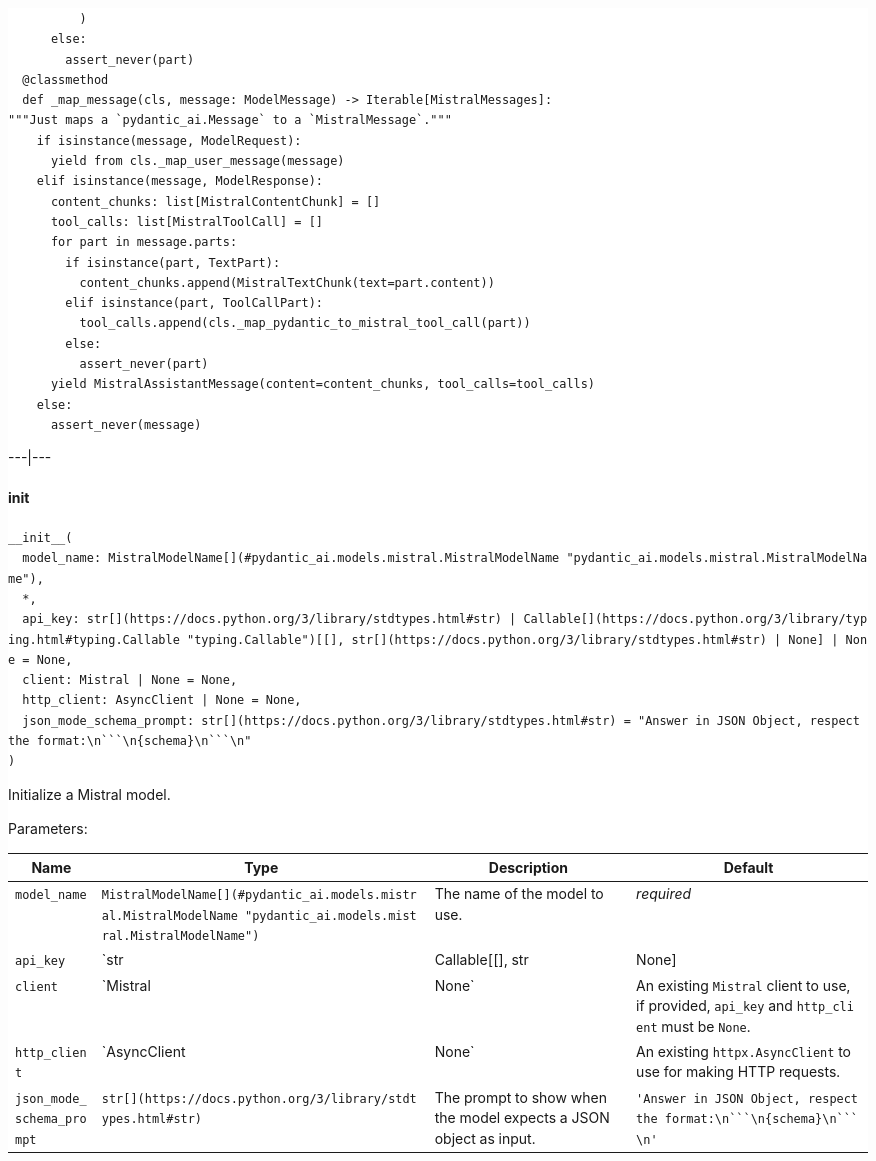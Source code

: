 ```
          )
      else:
        assert_never(part)
  @classmethod
  def _map_message(cls, message: ModelMessage) -> Iterable[MistralMessages]:
"""Just maps a `pydantic_ai.Message` to a `MistralMessage`."""
    if isinstance(message, ModelRequest):
      yield from cls._map_user_message(message)
    elif isinstance(message, ModelResponse):
      content_chunks: list[MistralContentChunk] = []
      tool_calls: list[MistralToolCall] = []
      for part in message.parts:
        if isinstance(part, TextPart):
          content_chunks.append(MistralTextChunk(text=part.content))
        elif isinstance(part, ToolCallPart):
          tool_calls.append(cls._map_pydantic_to_mistral_tool_call(part))
        else:
          assert_never(part)
      yield MistralAssistantMessage(content=content_chunks, tool_calls=tool_calls)
    else:
      assert_never(message)

```
  
---|---  
  
####  __init__

```
__init__(
  model_name: MistralModelName[](#pydantic_ai.models.mistral.MistralModelName "pydantic_ai.models.mistral.MistralModelName"),
  *,
  api_key: str[](https://docs.python.org/3/library/stdtypes.html#str) | Callable[](https://docs.python.org/3/library/typing.html#typing.Callable "typing.Callable")[[], str[](https://docs.python.org/3/library/stdtypes.html#str) | None] | None = None,
  client: Mistral | None = None,
  http_client: AsyncClient | None = None,
  json_mode_schema_prompt: str[](https://docs.python.org/3/library/stdtypes.html#str) = "Answer in JSON Object, respect the format:\n```\n{schema}\n```\n"
)

```


Initialize a Mistral model.

Parameters:

Name | Type | Description | Default  
---|---|---|---  
`model_name` |  `MistralModelName[](#pydantic_ai.models.mistral.MistralModelName "pydantic_ai.models.mistral.MistralModelName")` |  The name of the model to use. |  _required_  
`api_key` |  `str[](https://docs.python.org/3/library/stdtypes.html#str) | Callable[](https://docs.python.org/3/library/typing.html#typing.Callable "typing.Callable")[[], str[](https://docs.python.org/3/library/stdtypes.html#str) | None] | None` |  The API key to use for authentication, if unset uses `MISTRAL_API_KEY` environment variable. |  `None`  
`client` |  `Mistral | None` |  An existing `Mistral` client to use, if provided, `api_key` and `http_client` must be `None`. |  `None`  
`http_client` |  `AsyncClient | None` |  An existing `httpx.AsyncClient` to use for making HTTP requests. |  `None`  
`json_mode_schema_prompt` |  `str[](https://docs.python.org/3/library/stdtypes.html#str)` |  The prompt to show when the model expects a JSON object as input. |  `'Answer in JSON Object, respect the format:\n```\n{schema}\n```\n'`  
  